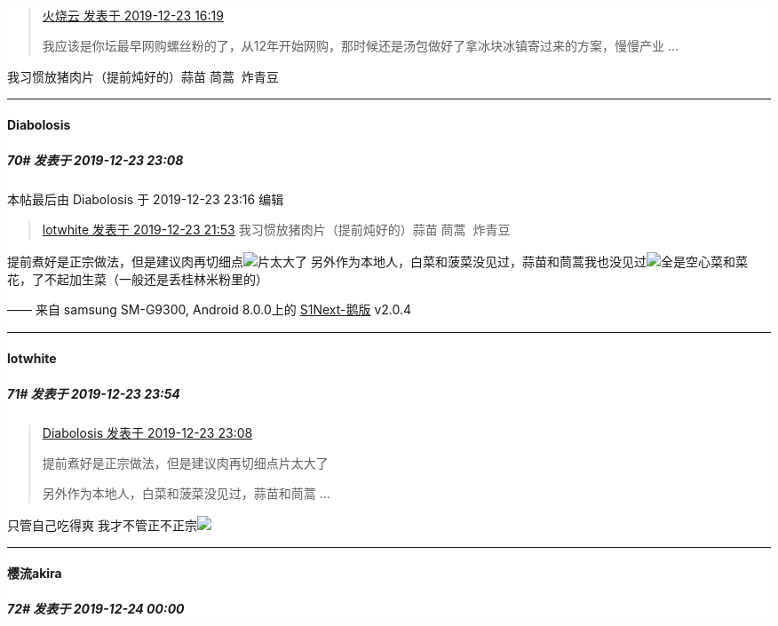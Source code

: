 

<blockquote><a href="httphttps://bbs.saraba1st.com/2b/forum.php?mod=redirect&amp;goto=findpost&amp;pid=45958929&amp;ptid=1904778" target="_blank">火烧云 发表于 2019-12-23 16:19</a>

我应该是你坛最早网购螺丝粉的了，从12年开始网购，那时候还是汤包做好了拿冰块冰镇寄过来的方案，慢慢产业 ...</blockquote>
我习惯放猪肉片（提前炖好的）蒜苗 茼蒿  炸青豆







-----

####  Diabolosis  
##### 70#       发表于 2019-12-23 23:08



 本帖最后由 Diabolosis 于 2019-12-23 23:16 编辑 
<blockquote><a href="httphttps://bbs.saraba1st.com/2b/forum.php?mod=redirect&amp;goto=findpost&amp;pid=45962590&amp;ptid=1904778" target="_blank">lotwhite 发表于 2019-12-23 21:53</a>
我习惯放猪肉片（提前炖好的）蒜苗 茼蒿  炸青豆</blockquote>
提前煮好是正宗做法，但是建议肉再切细点<img src="https://static.saraba1st.com/image/smiley/face2017/009.gif" referrerpolicy="no-referrer">片太大了
另外作为本地人，白菜和菠菜没见过，蒜苗和茼蒿我也没见过<img src="https://static.saraba1st.com/image/smiley/face2017/067.png" referrerpolicy="no-referrer">全是空心菜和菜花，了不起加生菜（一般还是丢桂林米粉里的）

—— 来自 samsung SM-G9300, Android 8.0.0上的 [S1Next-鹅版](https://github.com/ykrank/S1-Next/releases) v2.0.4







-----

####  lotwhite  
##### 71#       发表于 2019-12-23 23:54



<blockquote><a href="httphttps://bbs.saraba1st.com/2b/forum.php?mod=redirect&amp;goto=findpost&amp;pid=45963257&amp;ptid=1904778" target="_blank">Diabolosis 发表于 2019-12-23 23:08</a>

提前煮好是正宗做法，但是建议肉再切细点片太大了

另外作为本地人，白菜和菠菜没见过，蒜苗和茼蒿 ...</blockquote>
只管自己吃得爽 我才不管正不正宗<img src="https://static.saraba1st.com/image/smiley/face2017/223.png" referrerpolicy="no-referrer">







-----

####  樱流akira  
##### 72#       发表于 2019-12-24 00:00
